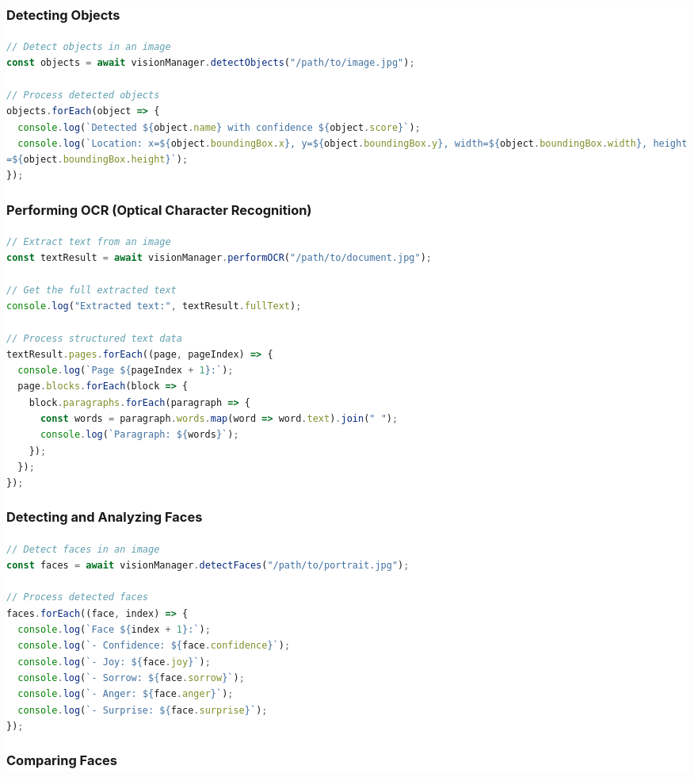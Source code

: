 ### Detecting Objects

```javascript
// Detect objects in an image
const objects = await visionManager.detectObjects("/path/to/image.jpg");

// Process detected objects
objects.forEach(object => {
  console.log(`Detected ${object.name} with confidence ${object.score}`);
  console.log(`Location: x=${object.boundingBox.x}, y=${object.boundingBox.y}, width=${object.boundingBox.width}, height=${object.boundingBox.height}`);
});
```

### Performing OCR (Optical Character Recognition)

```javascript
// Extract text from an image
const textResult = await visionManager.performOCR("/path/to/document.jpg");

// Get the full extracted text
console.log("Extracted text:", textResult.fullText);

// Process structured text data
textResult.pages.forEach((page, pageIndex) => {
  console.log(`Page ${pageIndex + 1}:`);
  page.blocks.forEach(block => {
    block.paragraphs.forEach(paragraph => {
      const words = paragraph.words.map(word => word.text).join(" ");
      console.log(`Paragraph: ${words}`);
    });
  });
});
```

### Detecting and Analyzing Faces

```javascript
// Detect faces in an image
const faces = await visionManager.detectFaces("/path/to/portrait.jpg");

// Process detected faces
faces.forEach((face, index) => {
  console.log(`Face ${index + 1}:`);
  console.log(`- Confidence: ${face.confidence}`);
  console.log(`- Joy: ${face.joy}`);
  console.log(`- Sorrow: ${face.sorrow}`);
  console.log(`- Anger: ${face.anger}`);
  console.log(`- Surprise: ${face.surprise}`);
});
```

### Comparing Faces
